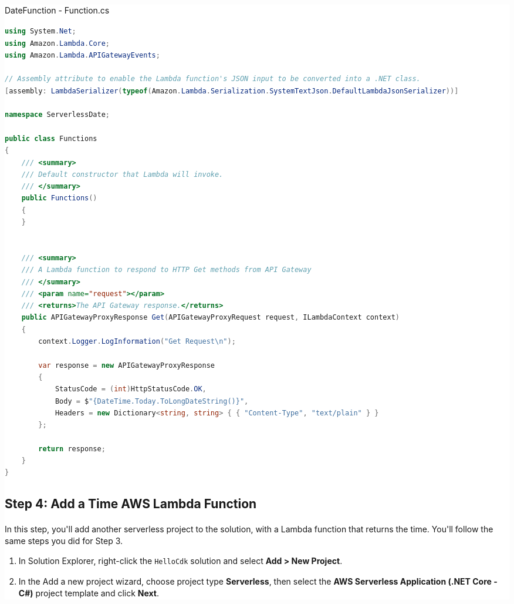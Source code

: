 DateFunction - Function.cs

```csharp
using System.Net;
using Amazon.Lambda.Core;
using Amazon.Lambda.APIGatewayEvents;

// Assembly attribute to enable the Lambda function's JSON input to be converted into a .NET class.
[assembly: LambdaSerializer(typeof(Amazon.Lambda.Serialization.SystemTextJson.DefaultLambdaJsonSerializer))]

namespace ServerlessDate;

public class Functions
{
    /// <summary>
    /// Default constructor that Lambda will invoke.
    /// </summary>
    public Functions()
    {
    }


    /// <summary>
    /// A Lambda function to respond to HTTP Get methods from API Gateway
    /// </summary>
    /// <param name="request"></param>
    /// <returns>The API Gateway response.</returns>
    public APIGatewayProxyResponse Get(APIGatewayProxyRequest request, ILambdaContext context)
    {
        context.Logger.LogInformation("Get Request\n");

        var response = new APIGatewayProxyResponse
        {
            StatusCode = (int)HttpStatusCode.OK,
            Body = $"{DateTime.Today.ToLongDateString()}",
            Headers = new Dictionary<string, string> { { "Content-Type", "text/plain" } }
        };

        return response;
    }
}
```

## Step 4: Add a Time AWS Lambda Function

In this step, you'll add another serverless project to the solution, with a Lambda function that returns the time. You'll follow the same steps you did for Step 3.

1. In Solution Explorer, right-click the `HelloCdk` solution and select **Add > New Project**.

2. In the Add a new project wizard, choose project type **Serverless**, then select the **AWS Serverless Application (.NET Core - C#)** project template and click **Next**.
